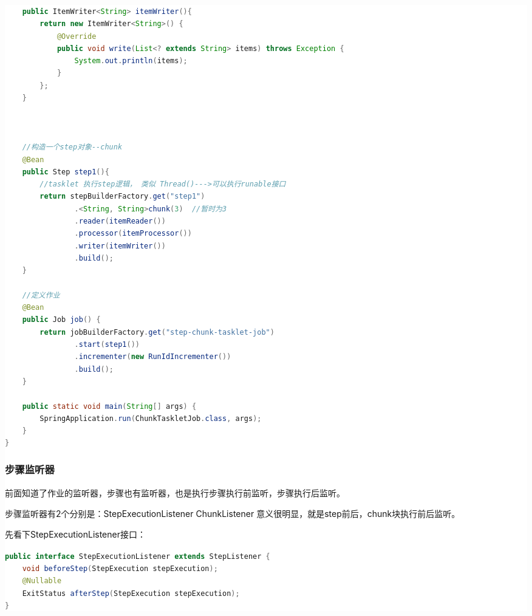 ```java
    public ItemWriter<String> itemWriter(){
        return new ItemWriter<String>() {
            @Override
            public void write(List<? extends String> items) throws Exception {
                System.out.println(items);
            }
        };
    }



    //构造一个step对象--chunk
    @Bean
    public Step step1(){
        //tasklet 执行step逻辑， 类似 Thread()--->可以执行runable接口
        return stepBuilderFactory.get("step1")
                .<String, String>chunk(3)  //暂时为3
                .reader(itemReader())
                .processor(itemProcessor())
                .writer(itemWriter())
                .build();
    }

    //定义作业
    @Bean
    public Job job() {
        return jobBuilderFactory.get("step-chunk-tasklet-job")
                .start(step1())
                .incrementer(new RunIdIncrementer())
                .build();
    }

    public static void main(String[] args) {
        SpringApplication.run(ChunkTaskletJob.class, args);
    }
}
```





### 步骤监听器

前面知道了作业的监听器，步骤也有监听器，也是执行步骤执行前监听，步骤执行后监听。

步骤监听器有2个分别是：StepExecutionListener   ChunkListener  意义很明显，就是step前后，chunk块执行前后监听。

先看下StepExecutionListener接口：

```java
public interface StepExecutionListener extends StepListener {
	void beforeStep(StepExecution stepExecution);
	@Nullable
	ExitStatus afterStep(StepExecution stepExecution);
}
```
